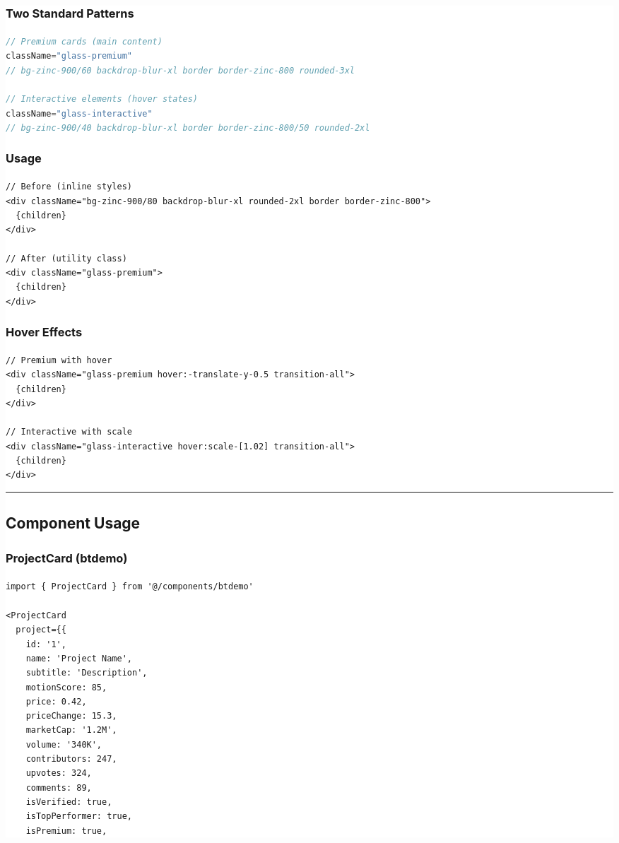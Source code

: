 ### Two Standard Patterns

```typescript
// Premium cards (main content)
className="glass-premium"
// bg-zinc-900/60 backdrop-blur-xl border border-zinc-800 rounded-3xl

// Interactive elements (hover states)
className="glass-interactive"
// bg-zinc-900/40 backdrop-blur-xl border border-zinc-800/50 rounded-2xl
```

### Usage

```tsx
// Before (inline styles)
<div className="bg-zinc-900/80 backdrop-blur-xl rounded-2xl border border-zinc-800">
  {children}
</div>

// After (utility class)
<div className="glass-premium">
  {children}
</div>
```

### Hover Effects

```tsx
// Premium with hover
<div className="glass-premium hover:-translate-y-0.5 transition-all">
  {children}
</div>

// Interactive with scale
<div className="glass-interactive hover:scale-[1.02] transition-all">
  {children}
</div>
```

---

## Component Usage

### ProjectCard (btdemo)

```tsx
import { ProjectCard } from '@/components/btdemo'

<ProjectCard
  project={{
    id: '1',
    name: 'Project Name',
    subtitle: 'Description',
    motionScore: 85,
    price: 0.42,
    priceChange: 15.3,
    marketCap: '1.2M',
    volume: '340K',
    contributors: 247,
    upvotes: 324,
    comments: 89,
    isVerified: true,
    isTopPerformer: true,
    isPremium: true,
```